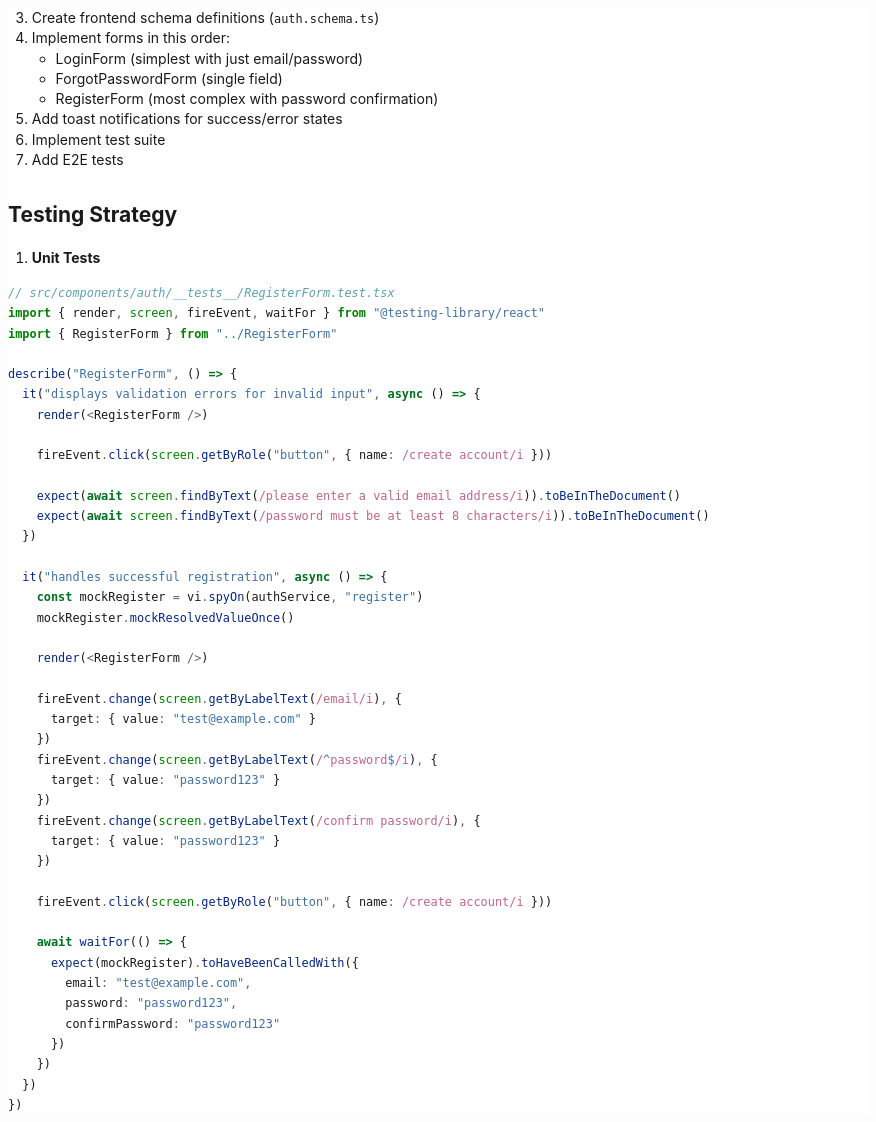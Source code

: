 3. Create frontend schema definitions (`auth.schema.ts`)
4. Implement forms in this order:
   - LoginForm (simplest with just email/password)
   - ForgotPasswordForm (single field)
   - RegisterForm (most complex with password confirmation)
5. Add toast notifications for success/error states
6. Implement test suite
7. Add E2E tests

## Testing Strategy

1. **Unit Tests**
```typescript
// src/components/auth/__tests__/RegisterForm.test.tsx
import { render, screen, fireEvent, waitFor } from "@testing-library/react"
import { RegisterForm } from "../RegisterForm"

describe("RegisterForm", () => {
  it("displays validation errors for invalid input", async () => {
    render(<RegisterForm />)
    
    fireEvent.click(screen.getByRole("button", { name: /create account/i }))
    
    expect(await screen.findByText(/please enter a valid email address/i)).toBeInTheDocument()
    expect(await screen.findByText(/password must be at least 8 characters/i)).toBeInTheDocument()
  })

  it("handles successful registration", async () => {
    const mockRegister = vi.spyOn(authService, "register")
    mockRegister.mockResolvedValueOnce()
    
    render(<RegisterForm />)
    
    fireEvent.change(screen.getByLabelText(/email/i), {
      target: { value: "test@example.com" }
    })
    fireEvent.change(screen.getByLabelText(/^password$/i), {
      target: { value: "password123" }
    })
    fireEvent.change(screen.getByLabelText(/confirm password/i), {
      target: { value: "password123" }
    })
    
    fireEvent.click(screen.getByRole("button", { name: /create account/i }))
    
    await waitFor(() => {
      expect(mockRegister).toHaveBeenCalledWith({
        email: "test@example.com",
        password: "password123",
        confirmPassword: "password123"
      })
    })
  })
})
```

